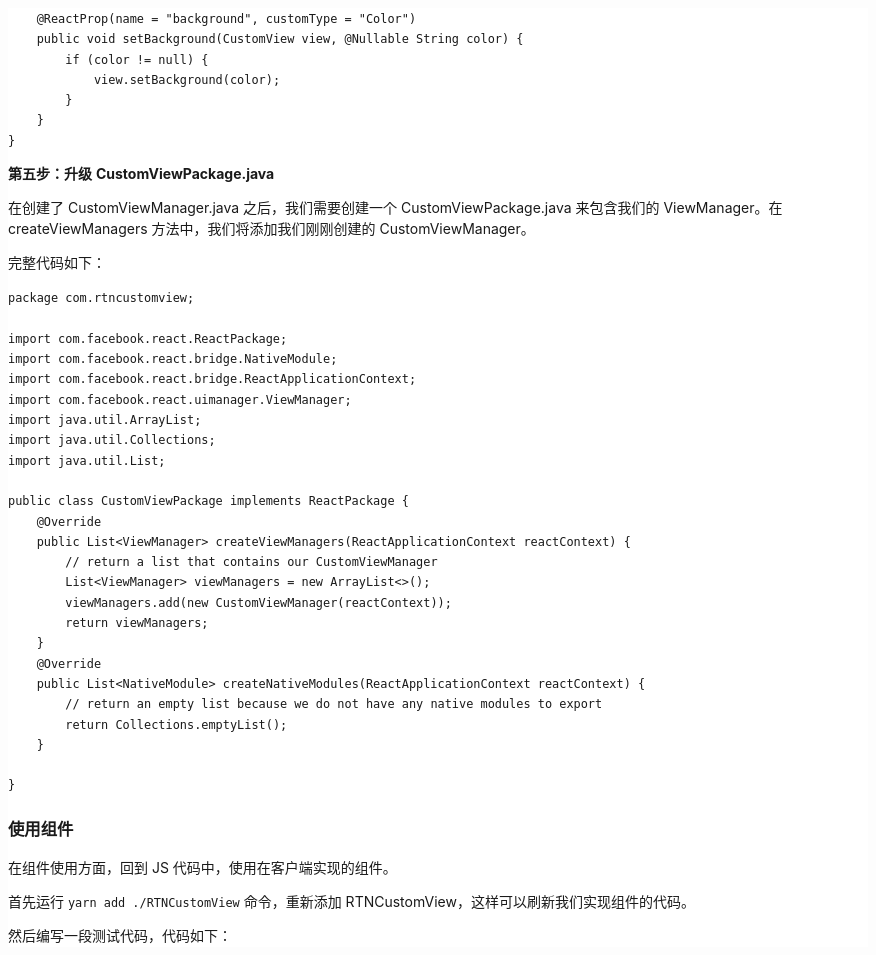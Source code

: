 ```plain
    @ReactProp(name = "background", customType = "Color")
    public void setBackground(CustomView view, @Nullable String color) {
        if (color != null) {
            view.setBackground(color);
        }
    }
}

```

**第五步：升级** **CustomViewPackage.java**

在创建了 CustomViewManager.java 之后，我们需要创建一个 CustomViewPackage.java 来包含我们的 ViewManager。在 createViewManagers 方法中，我们将添加我们刚刚创建的 CustomViewManager。

完整代码如下：

```plain
package com.rtncustomview;

import com.facebook.react.ReactPackage;
import com.facebook.react.bridge.NativeModule;
import com.facebook.react.bridge.ReactApplicationContext;
import com.facebook.react.uimanager.ViewManager;
import java.util.ArrayList;
import java.util.Collections;
import java.util.List;

public class CustomViewPackage implements ReactPackage {
    @Override
    public List<ViewManager> createViewManagers(ReactApplicationContext reactContext) {
        // return a list that contains our CustomViewManager
        List<ViewManager> viewManagers = new ArrayList<>();
        viewManagers.add(new CustomViewManager(reactContext));
        return viewManagers;
    }
    @Override
    public List<NativeModule> createNativeModules(ReactApplicationContext reactContext) {
        // return an empty list because we do not have any native modules to export
        return Collections.emptyList();
    }

}

```

### **使用组件**

在组件使用方面，回到 JS 代码中，使用在客户端实现的组件。

首先运行 `yarn add ./RTNCustomView` 命令，重新添加 RTNCustomView，这样可以刷新我们实现组件的代码。

然后编写一段测试代码，代码如下：
